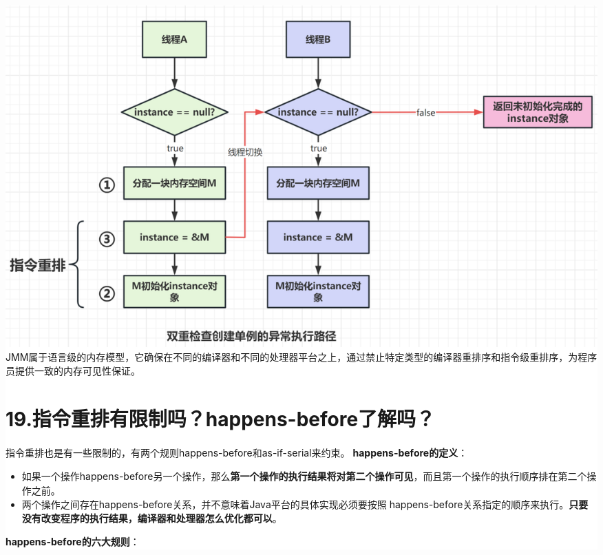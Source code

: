![1685099625769-fabca5ab-2a1f-42db-af97-e205aa816e80.png](./img/_kjzzIE5Zr7q1k8N/1685099625769-fabca5ab-2a1f-42db-af97-e205aa816e80-815193.png)
JMM属于语言级的内存模型，它确保在不同的编译器和不同的处理器平台之上，通过禁止特定类型的编译器重排序和指令级重排序，为程序员提供一致的内存可见性保证。

# 19.指令重排有限制吗？happens-before了解吗？
指令重排也是有一些限制的，有两个规则happens-before和as-if-serial来约束。
**happens-before的定义**：

- 如果一个操作happens-before另一个操作，那么**第一个操作的执行结果将对第二个操作可见**，而且第一个操作的执行顺序排在第二个操作之前。
- 两个操作之间存在happens-before关系，并不意味着Java平台的具体实现必须要按照 happens-before关系指定的顺序来执行。**只要没有改变程序的执行结果，编译器和处理器怎么优化都可以**。

**happens-before的六大规则**：